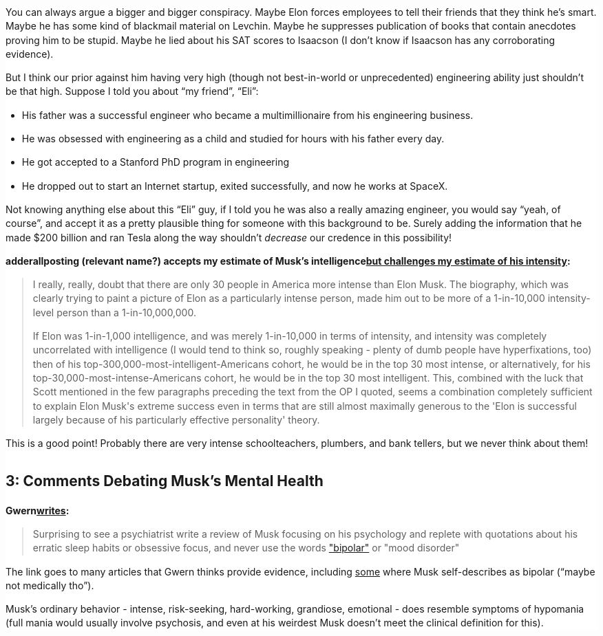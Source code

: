 You can always argue a bigger and bigger conspiracy. Maybe Elon forces employees to tell their friends that they think he’s smart. Maybe he has some kind of blackmail material on Levchin. Maybe he suppresses publication of books that contain anecdotes proving him to be stupid. Maybe he lied about his SAT scores to Isaacson (I don’t know if Isaacson has any corroborating evidence).

But I think our prior against him having very high (though not best-in-world or unprecedented) engineering ability just shouldn’t be that high. Suppose I told you about “my friend”, “Eli”:

  * His father was a successful engineer who became a multimillionaire from his engineering business. 

  * He was obsessed with engineering as a child and studied for hours with his father every day.

  * He got accepted to a Stanford PhD program in engineering

  * He dropped out to start an Internet startup, exited successfully, and now he works at SpaceX.




Not knowing anything else about this “Eli” guy, if I told you he was also a really amazing engineer, you would say “yeah, of course”, and accept it as a pretty plausible thing for someone with this background to be. Surely adding the information that he made $200 billion and ran Tesla along the way shouldn’t _decrease_ our credence in this possibility!

 **adderallposting (relevant name?) accepts my estimate of Musk’s intelligence[but challenges my estimate of his intensity](https://www.reddit.com/r/slatestarcodex/comments/16heyx9/book_review_elon_musk/k0ikj09/):**

> I really, really, doubt that there are only 30 people in America more intense than Elon Musk. The biography, which was clearly trying to paint a picture of Elon as a particularly intense person, made him out to be more of a 1-in-10,000 intensity-level person than a 1-in-10,000,000.
> 
> If Elon was 1-in-1,000 intelligence, and was merely 1-in-10,000 in terms of intensity, and intensity was completely uncorrelated with intelligence (I would tend to think so, roughly speaking - plenty of dumb people have hyperfixations, too) then of his top-300,000-most-intelligent-Americans cohort, he would be in the top 30 most intense, or alternatively, for his top-30,000-most-intense-Americans cohort, he would be in the top 30 most intelligent. This, combined with the luck that Scott mentioned in the few paragraphs preceding the text from the OP I quoted, seems a combination completely sufficient to explain Elon Musk's extreme success even in terms that are still almost maximally generous to the 'Elon is successful largely because of his particularly effective personality' theory.

This is a good point! Probably there are very intense schoolteachers, plumbers, and bank tellers, but we never think about them!

## 3: Comments Debating Musk’s Mental Health

 **Gwern[writes](https://www.reddit.com/r/slatestarcodex/comments/16heyx9/book_review_elon_musk/k0emfqi/):**

> Surprising to see a psychiatrist write a review of Musk focusing on his psychology and replete with quotations about his erratic sleep habits or obsessive focus, and never use the words ["bipolar"](https://gwern.net/doc/psychiatry/bipolar/elon-musk/index) or "mood disorder"

The link goes to many articles that Gwern thinks provide evidence, including [some](https://www.ft.com/content/f02d235e-3094-4e7f-9ad2-0f06d842c172) where Musk self-describes as bipolar (“maybe not medically tho”).

Musk’s ordinary behavior - intense, risk-seeking, hard-working, grandiose, emotional - does resemble symptoms of hypomania (full mania would usually involve psychosis, and even at his weirdest Musk doesn’t meet the clinical definition for this).
